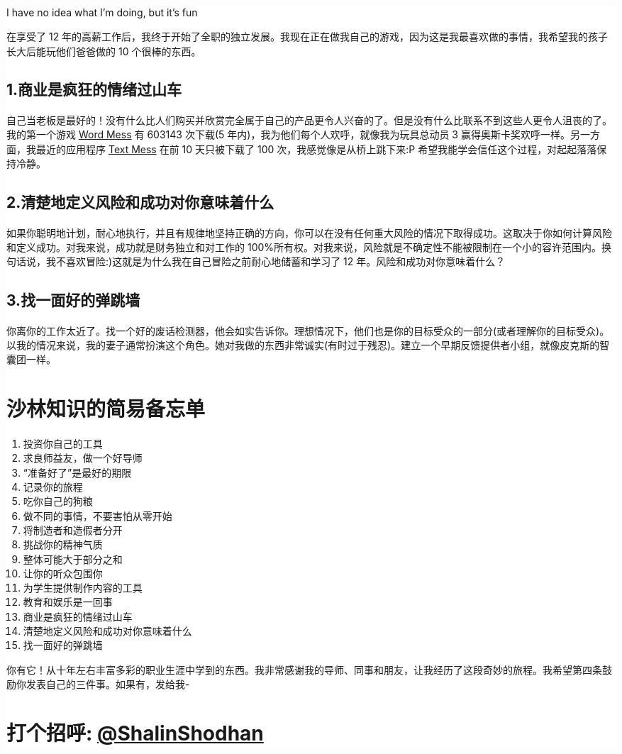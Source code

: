 I have no idea what I’m doing, but it’s fun

在享受了 12 年的高薪工作后，我终于开始了全职的独立发展。我现在正在做我自己的游戏，因为这是我最喜欢做的事情，我希望我的孩子长大后能玩他们爸爸做的 10 个很棒的东西。

## 1.商业是疯狂的情绪过山车

自己当老板是最好的！没有什么比人们购买并欣赏完全属于自己的产品更令人兴奋的了。但是没有什么比联系不到这些人更令人沮丧的了。我的第一个游戏 [Word Mess](https://itunes.apple.com/us/app/word-mess/id504739597?mt=8&at=1000ltXd&ct=wmdef) 有 603143 次下载(5 年内)，我为他们每个人欢呼，就像我为玩具总动员 3 赢得奥斯卡奖欢呼一样。另一方面，我最近的应用程序 [Text Mess](https://itunes.apple.com/us/app/text-mess-turn-your-messages/id1191577274?mt=8&app=messages&at=1000ltXd&ct=tmdef) 在前 10 天只被下载了 100 次，我感觉像是从桥上跳下来:P 希望我能学会信任这个过程，对起起落落保持冷静。

## 2.清楚地定义风险和成功对你意味着什么

如果你聪明地计划，耐心地执行，并且有规律地坚持正确的方向，你可以在没有任何重大风险的情况下取得成功。这取决于你如何计算风险和定义成功。对我来说，成功就是财务独立和对工作的 100%所有权。对我来说，风险就是不确定性不能被限制在一个小的容许范围内。换句话说，我不喜欢冒险:)这就是为什么我在自己冒险之前耐心地储蓄和学习了 12 年。风险和成功对你意味着什么？

## 3.找一面好的弹跳墙

你离你的工作太近了。找一个好的废话检测器，他会如实告诉你。理想情况下，他们也是你的目标受众的一部分(或者理解你的目标受众)。以我的情况来说，我的妻子通常扮演这个角色。她对我做的东西非常诚实(有时过于残忍)。建立一个早期反馈提供者小组，就像皮克斯的智囊团一样。

# 沙林知识的简易备忘单

1.  投资你自己的工具
2.  求良师益友，做一个好导师
3.  “准备好了”是最好的期限
4.  记录你的旅程
5.  吃你自己的狗粮
6.  做不同的事情，不要害怕从零开始
7.  将制造者和造假者分开
8.  挑战你的精神气质
9.  整体可能大于部分之和
10.  让你的听众包围你
11.  为学生提供制作内容的工具
12.  教育和娱乐是一回事
13.  商业是疯狂的情绪过山车
14.  清楚地定义风险和成功对你意味着什么
15.  找一面好的弹跳墙

你有它！从十年左右丰富多彩的职业生涯中学到的东西。我非常感谢我的导师、同事和朋友，让我经历了这段奇妙的旅程。我希望第四条鼓励你发表自己的三件事。如果有，发给我-

# 打个招呼: [@ShalinShodhan](http://www.twitter.com/shalinshodhan)
